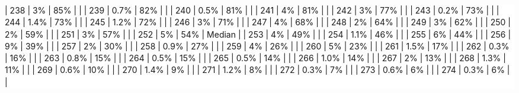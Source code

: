 | 238 | 3% | 85% |  |
| 239 | 0.7% | 82% |  |
| 240 | 0.5% | 81% |  |
| 241 | 4% | 81% |  |
| 242 | 3% | 77% |  |
| 243 | 0.2% | 73% |  |
| 244 | 1.4% | 73% |  |
| 245 | 1.2% | 72% |  |
| 246 | 3% | 71% |  |
| 247 | 4% | 68% |  |
| 248 | 2% | 64% |  |
| 249 | 3% | 62% |  |
| 250 | 2% | 59% |  |
| 251 | 3% | 57% |  |
| 252 | 5% | 54% | Median |
| 253 | 4% | 49% |  |
| 254 | 1.1% | 46% |  |
| 255 | 6% | 44% |  |
| 256 | 9% | 39% |  |
| 257 | 2% | 30% |  |
| 258 | 0.9% | 27% |  |
| 259 | 4% | 26% |  |
| 260 | 5% | 23% |  |
| 261 | 1.5% | 17% |  |
| 262 | 0.3% | 16% |  |
| 263 | 0.8% | 15% |  |
| 264 | 0.5% | 15% |  |
| 265 | 0.5% | 14% |  |
| 266 | 1.0% | 14% |  |
| 267 | 2% | 13% |  |
| 268 | 1.3% | 11% |  |
| 269 | 0.6% | 10% |  |
| 270 | 1.4% | 9% |  |
| 271 | 1.2% | 8% |  |
| 272 | 0.3% | 7% |  |
| 273 | 0.6% | 6% |  |
| 274 | 0.3% | 6% |  |